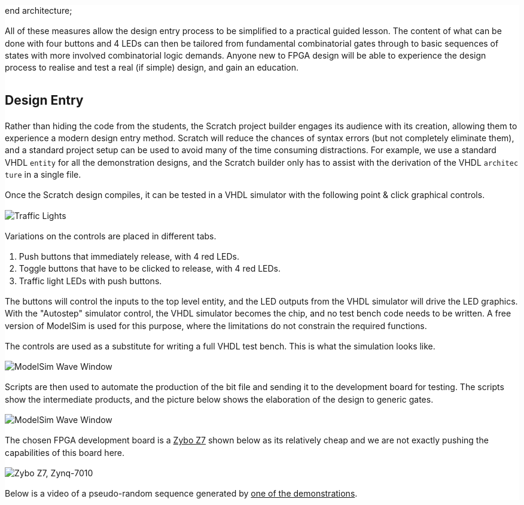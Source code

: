 end architecture;
</code>
</pre>
</div>

All of these measures allow the design entry process to be simplified to a practical guided lesson. The content of what can be done with four buttons and 4 LEDs can then be tailored from fundamental combinatorial gates through to basic sequences of states with more involved combinatorial logic demands. Anyone new to FPGA design will be able to experience the design process to realise and test a real (if simple) design, and gain an education.

## Design Entry

Rather than hiding the code from the students, the Scratch project builder engages its audience with its creation, allowing them to experience a modern design entry method. Scratch will reduce the chances of syntax errors (but not completely eliminate them), and a standard project setup can be used to avoid many of the time consuming distractions. For example, we use a standard VHDL `entity` for all the demonstration designs, and the Scratch builder only has to assist with the derivation of the VHDL `architecture` in a single file.

Once the Scratch design compiles, it can be tested in a VHDL simulator with the following point & click graphical controls.

![Traffic Lights](./images/sim_controls/knight_rider_demo.gif)

Variations on the controls are placed in different tabs.

1. Push buttons that immediately release, with 4 red LEDs.
2. Toggle buttons that have to be clicked to release, with 4 red LEDs.
3. Traffic light LEDs with push buttons.

The buttons will control the inputs to the top level entity, and the LED outputs from the VHDL simulator will drive the LED graphics. With the "Autostep" simulator control, the VHDL simulator becomes the chip, and no test bench code needs to be written. A free version of ModelSim is used for this purpose, where the limitations do not constrain the required functions.

The controls are used as a substitute for writing a full VHDL test bench. This is what the simulation looks like.

![ModelSim Wave Window](./images/modelsim_wave/knight_rider_sim.png)

Scripts are then used to automate the production of the bit file and sending it to the development board for testing. The scripts show the intermediate products, and the picture below shows the elaboration of the design to generic gates.

![ModelSim Wave Window](./images/vivado/knight_rider_elab.png)

The chosen FPGA development board is a [Zybo Z7](https://digilent.com/reference/programmable-logic/zybo-z7/start) shown below as its relatively cheap and we are not exactly pushing the capabilities of this board here.

![Zybo Z7, Zynq-7010](./images/vivado/zybo-z7-1.png)

Below is a video of a pseudo-random sequence generated by [one of the demonstrations](lfsr.md).
